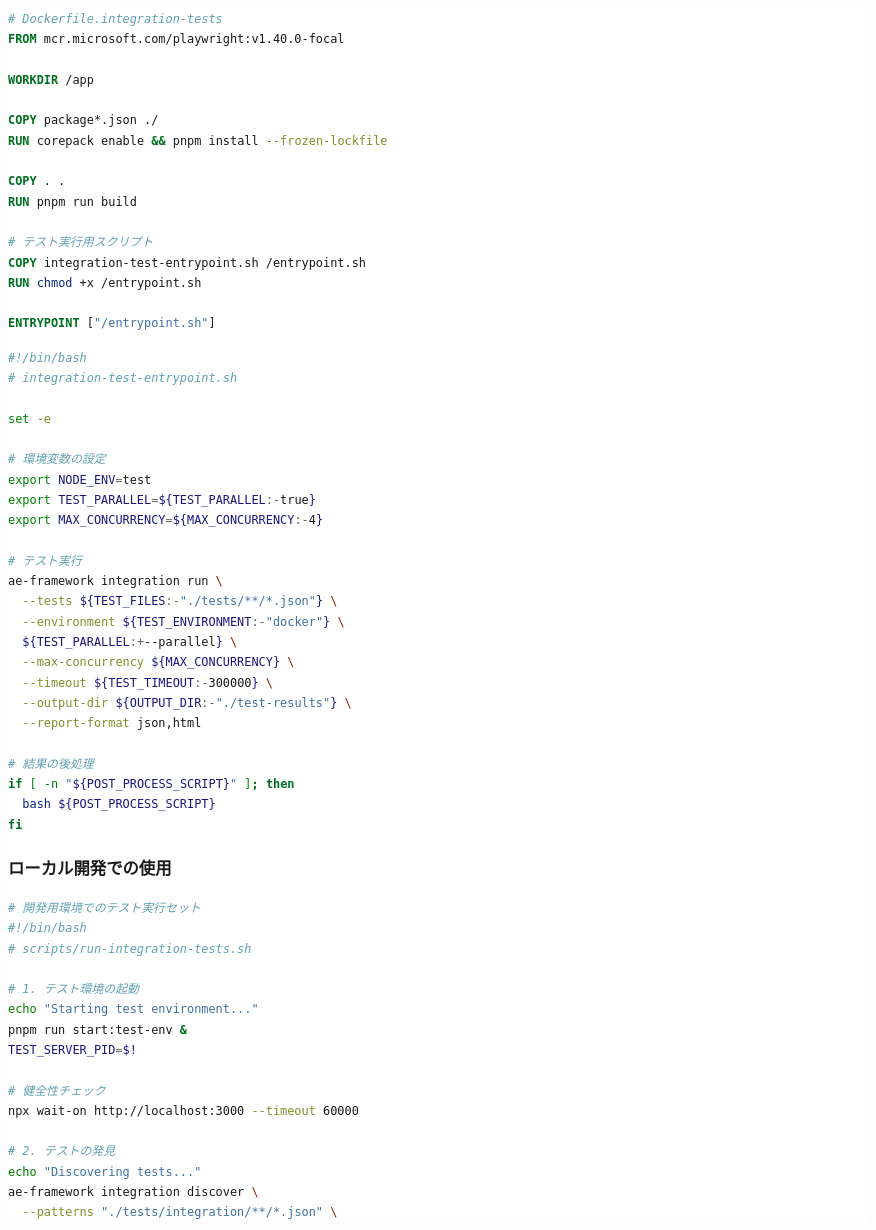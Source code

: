 ```dockerfile
# Dockerfile.integration-tests
FROM mcr.microsoft.com/playwright:v1.40.0-focal

WORKDIR /app

COPY package*.json ./
RUN corepack enable && pnpm install --frozen-lockfile

COPY . .
RUN pnpm run build

# テスト実行用スクリプト
COPY integration-test-entrypoint.sh /entrypoint.sh
RUN chmod +x /entrypoint.sh

ENTRYPOINT ["/entrypoint.sh"]
```

```bash
#!/bin/bash
# integration-test-entrypoint.sh

set -e

# 環境変数の設定
export NODE_ENV=test
export TEST_PARALLEL=${TEST_PARALLEL:-true}
export MAX_CONCURRENCY=${MAX_CONCURRENCY:-4}

# テスト実行
ae-framework integration run \
  --tests ${TEST_FILES:-"./tests/**/*.json"} \
  --environment ${TEST_ENVIRONMENT:-"docker"} \
  ${TEST_PARALLEL:+--parallel} \
  --max-concurrency ${MAX_CONCURRENCY} \
  --timeout ${TEST_TIMEOUT:-300000} \
  --output-dir ${OUTPUT_DIR:-"./test-results"} \
  --report-format json,html

# 結果の後処理
if [ -n "${POST_PROCESS_SCRIPT}" ]; then
  bash ${POST_PROCESS_SCRIPT}
fi
```

### ローカル開発での使用

```bash
# 開発用環境でのテスト実行セット
#!/bin/bash
# scripts/run-integration-tests.sh

# 1. テスト環境の起動
echo "Starting test environment..."
pnpm run start:test-env &
TEST_SERVER_PID=$!

# 健全性チェック
npx wait-on http://localhost:3000 --timeout 60000

# 2. テストの発見
echo "Discovering tests..."
ae-framework integration discover \
  --patterns "./tests/integration/**/*.json" \
```